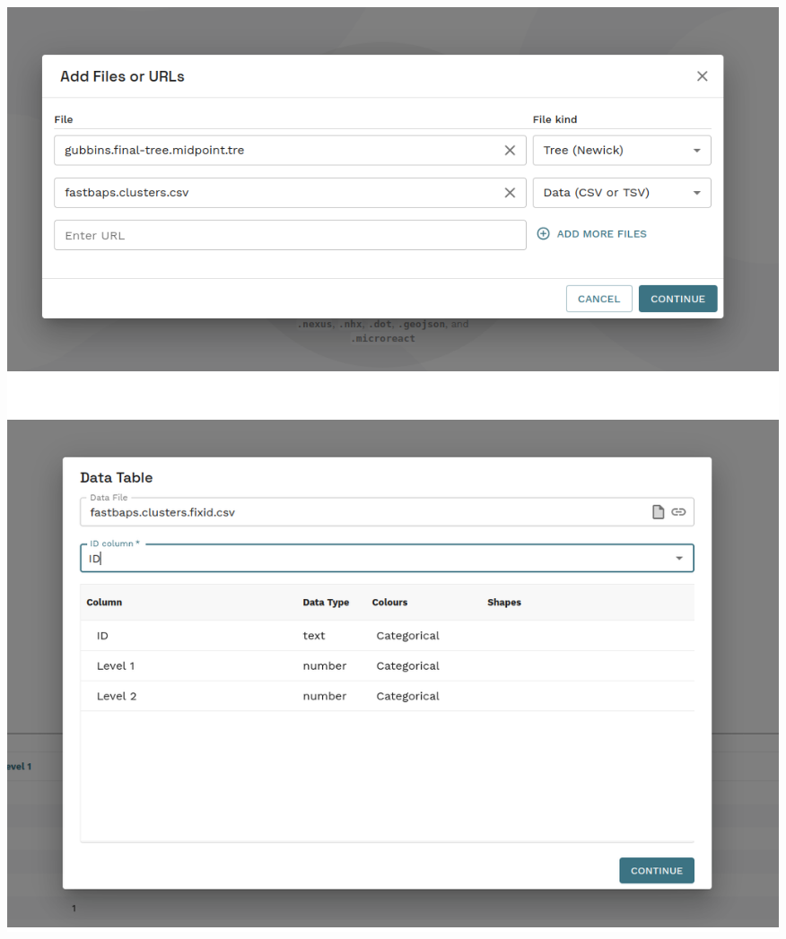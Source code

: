 ![microreact.fastbaps.upload](microreact.fastbaps.upload.png)

<br>

![microreact.fastbaps.upload2](microreact.fastaps.upload2.png)
